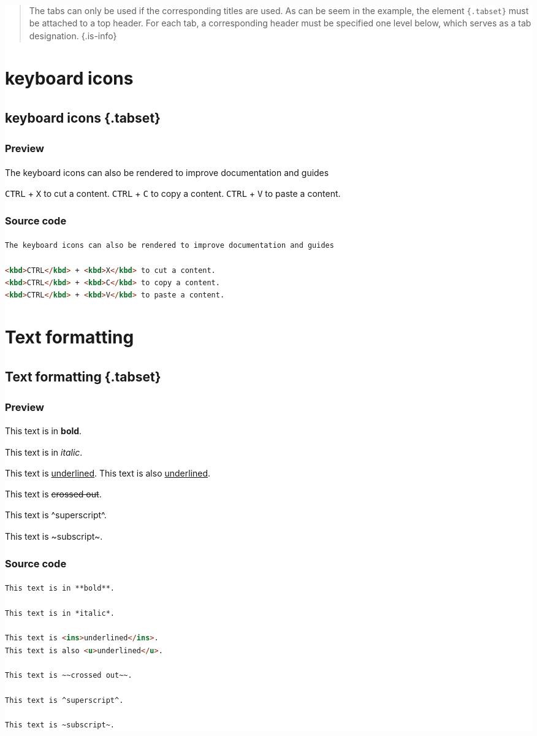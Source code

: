 > The tabs can only be used if the corresponding titles are used.
> As can be seem in the example, the element `{.tabset}` must be attached to a top header.
> For each tab, a corresponding header must be specified one level below, which serves as a tab designation.
{.is-info}

# keyboard icons

## keyboard icons {.tabset}

### Preview

The keyboard icons can also be rendered to improve documentation and guides

<kbd>CTRL</kbd> + <kbd>X</kbd> to cut a content.
<kbd>CTRL</kbd> + <kbd>C</kbd> to copy a content.
<kbd>CTRL</kbd> + <kbd>V</kbd> to paste a content.

### Source code

```markdown
The keyboard icons can also be rendered to improve documentation and guides

<kbd>CTRL</kbd> + <kbd>X</kbd> to cut a content.
<kbd>CTRL</kbd> + <kbd>C</kbd> to copy a content.
<kbd>CTRL</kbd> + <kbd>V</kbd> to paste a content.
```

# Text formatting

## Text formatting {.tabset}

### Preview

This text is in **bold**.

This text is in *italic*.

This text is <ins>underlined</ins>.
This text is also <u>underlined</u>.

This text is ~~crossed out~~.

This text is ^superscript^.

This text is ~subscript~.

### Source code

```markdown
This text is in **bold**.

This text is in *italic*.

This text is <ins>underlined</ins>.
This text is also <u>underlined</u>.

This text is ~~crossed out~~.

This text is ^superscript^.

This text is ~subscript~.
```
